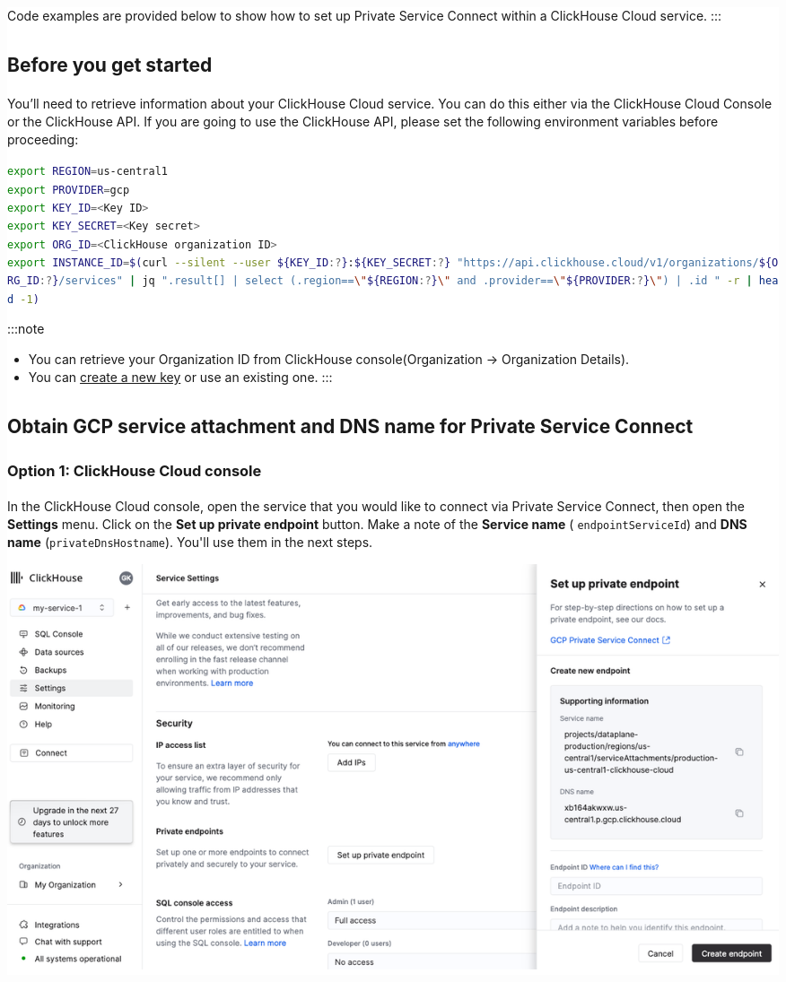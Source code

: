 Code examples are provided below to show how to set up Private Service Connect within a ClickHouse Cloud service.
:::

## Before you get started

You’ll need to retrieve information about your ClickHouse Cloud service. You can do this either via the ClickHouse Cloud Console or the ClickHouse API. If you are going to use the ClickHouse API, please set the following environment variables before proceeding:

```bash
export REGION=us-central1
export PROVIDER=gcp
export KEY_ID=<Key ID>
export KEY_SECRET=<Key secret>
export ORG_ID=<ClickHouse organization ID>
export INSTANCE_ID=$(curl --silent --user ${KEY_ID:?}:${KEY_SECRET:?} "https://api.clickhouse.cloud/v1/organizations/${ORG_ID:?}/services" | jq ".result[] | select (.region==\"${REGION:?}\" and .provider==\"${PROVIDER:?}\") | .id " -r | head -1)
```
:::note
 - You can retrieve your Organization ID from ClickHouse console(Organization -> Organization Details).
 - You can [create a new key](https://clickhouse.com/docs/en/cloud/manage/openapi) or use an existing one.
:::

## Obtain GCP service attachment and DNS name for Private Service Connect

### Option 1: ClickHouse Cloud console

In the ClickHouse Cloud console, open the service that you would like to connect via Private Service Connect, then open the **Settings** menu. Click on the **Set up private endpoint** button. Make a note of the **Service name** ( `endpointServiceId`) and **DNS name** (`privateDnsHostname`). You'll use them in the next steps.


![Private Endpoints](./images/gcp-privatelink-pe-create.png)
